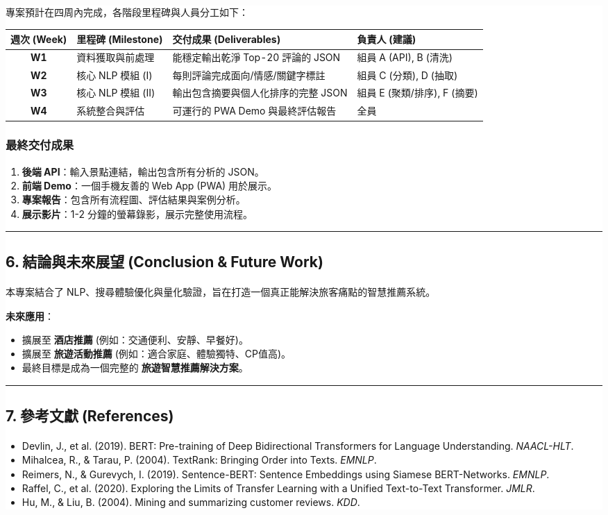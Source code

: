 專案預計在四周內完成，各階段里程碑與人員分工如下：

| 週次 (Week) | 里程碑 (Milestone) | 交付成果 (Deliverables) | 負責人 (建議) |
|:---:|:---|:---|:---|
| **W1** | 資料獲取與前處理 | 能穩定輸出乾淨 Top-20 評論的 JSON | 組員 A (API), B (清洗) |
| **W2** | 核心 NLP 模組 (I) | 每則評論完成面向/情感/關鍵字標註 | 組員 C (分類), D (抽取) |
| **W3** | 核心 NLP 模組 (II) | 輸出包含摘要與個人化排序的完整 JSON | 組員 E (聚類/排序), F (摘要) |
| **W4** | 系統整合與評估 | 可運行的 PWA Demo 與最終評估報告 | 全員 |

### 最終交付成果

1. **後端 API**：輸入景點連結，輸出包含所有分析的 JSON。
2. **前端 Demo**：一個手機友善的 Web App (PWA) 用於展示。
3. **專案報告**：包含所有流程圖、評估結果與案例分析。
4. **展示影片**：1-2 分鐘的螢幕錄影，展示完整使用流程。

---

## 6\. 結論與未來展望 (Conclusion & Future Work)

本專案結合了 NLP、搜尋體驗優化與量化驗證，旨在打造一個真正能解決旅客痛點的智慧推薦系統。

**未來應用**：

- 擴展至 **酒店推薦** (例如：交通便利、安靜、早餐好)。
- 擴展至 **旅遊活動推薦** (例如：適合家庭、體驗獨特、CP值高)。
- 最終目標是成為一個完整的 **旅遊智慧推薦解決方案**。

---

## 7\. 參考文獻 (References)

- Devlin, J., et al. (2019). BERT: Pre-training of Deep Bidirectional Transformers for Language Understanding. *NAACL-HLT*.
- Mihalcea, R., & Tarau, P. (2004). TextRank: Bringing Order into Texts. *EMNLP*.
- Reimers, N., & Gurevych, I. (2019). Sentence-BERT: Sentence Embeddings using Siamese BERT-Networks. *EMNLP*.
- Raffel, C., et al. (2020). Exploring the Limits of Transfer Learning with a Unified Text-to-Text Transformer. *JMLR*.
- Hu, M., & Liu, B. (2004). Mining and summarizing customer reviews. *KDD*.

